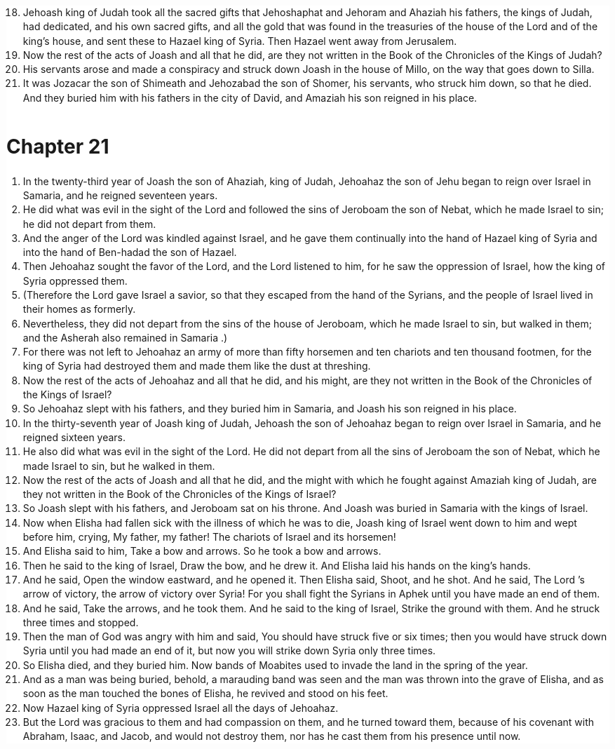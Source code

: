 18. Jehoash king of Judah took all the sacred gifts that Jehoshaphat and Jehoram and Ahaziah his fathers, the kings of Judah, had dedicated, and his own sacred gifts, and all the gold that was found in the treasuries of the house of the Lord and of the king’s house, and sent these to Hazael king of Syria. Then Hazael went away from Jerusalem.
19. Now the rest of the acts of Joash and all that he did, are they not written in the Book of the Chronicles of the Kings of Judah?
20. His servants arose and made a conspiracy and struck down Joash in the house of Millo, on the way that goes down to Silla.
21. It was Jozacar the son of Shimeath and Jehozabad the son of Shomer, his servants, who struck him down, so that he died. And they buried him with his fathers in the city of David, and Amaziah his son reigned in his place.

# Chapter 21

1. In the twenty-third year of Joash the son of Ahaziah, king of Judah, Jehoahaz the son of Jehu began to reign over Israel in Samaria, and he reigned seventeen years.
2. He did what was evil in the sight of the Lord and followed the sins of Jeroboam the son of Nebat, which he made Israel to sin; he did not depart from them.
3. And the anger of the Lord was kindled against Israel, and he gave them continually into the hand of Hazael king of Syria and into the hand of Ben-hadad the son of Hazael.
4. Then Jehoahaz sought the favor of the Lord, and the Lord listened to him, for he saw the oppression of Israel, how the king of Syria oppressed them.
5. (Therefore the Lord gave Israel a savior, so that they escaped from the hand of the Syrians, and the people of Israel lived in their homes as formerly.
6. Nevertheless, they did not depart from the sins of the house of Jeroboam, which he made Israel to sin, but walked in them; and the Asherah also remained in Samaria .)
7. For there was not left to Jehoahaz an army of more than fifty horsemen and ten chariots and ten thousand footmen, for the king of Syria had destroyed them and made them like the dust at threshing.
8. Now the rest of the acts of Jehoahaz and all that he did, and his might, are they not written in the Book of the Chronicles of the Kings of Israel?
9. So Jehoahaz slept with his fathers, and they buried him in Samaria, and Joash his son reigned in his place.
10. In the thirty-seventh year of Joash king of Judah, Jehoash the son of Jehoahaz began to reign over Israel in Samaria, and he reigned sixteen years.
11. He also did what was evil in the sight of the Lord. He did not depart from all the sins of Jeroboam the son of Nebat, which he made Israel to sin, but he walked in them.
12. Now the rest of the acts of Joash and all that he did, and the might with which he fought against Amaziah king of Judah, are they not written in the Book of the Chronicles of the Kings of Israel?
13. So Joash slept with his fathers, and Jeroboam sat on his throne. And Joash was buried in Samaria with the kings of Israel.
14. Now when Elisha had fallen sick with the illness of which he was to die, Joash king of Israel went down to him and wept before him, crying, My father, my father! The chariots of Israel and its horsemen!
15. And Elisha said to him, Take a bow and arrows. So he took a bow and arrows.
16. Then he said to the king of Israel, Draw the bow, and he drew it. And Elisha laid his hands on the king’s hands.
17. And he said, Open the window eastward, and he opened it. Then Elisha said, Shoot, and he shot. And he said, The Lord ’s arrow of victory, the arrow of victory over Syria! For you shall fight the Syrians in Aphek until you have made an end of them.
18. And he said, Take the arrows, and he took them. And he said to the king of Israel, Strike the ground with them. And he struck three times and stopped.
19. Then the man of God was angry with him and said, You should have struck five or six times; then you would have struck down Syria until you had made an end of it, but now you will strike down Syria only three times.
20. So Elisha died, and they buried him. Now bands of Moabites used to invade the land in the spring of the year.
21. And as a man was being buried, behold, a marauding band was seen and the man was thrown into the grave of Elisha, and as soon as the man touched the bones of Elisha, he revived and stood on his feet.
22. Now Hazael king of Syria oppressed Israel all the days of Jehoahaz.
23. But the Lord was gracious to them and had compassion on them, and he turned toward them, because of his covenant with Abraham, Isaac, and Jacob, and would not destroy them, nor has he cast them from his presence until now.